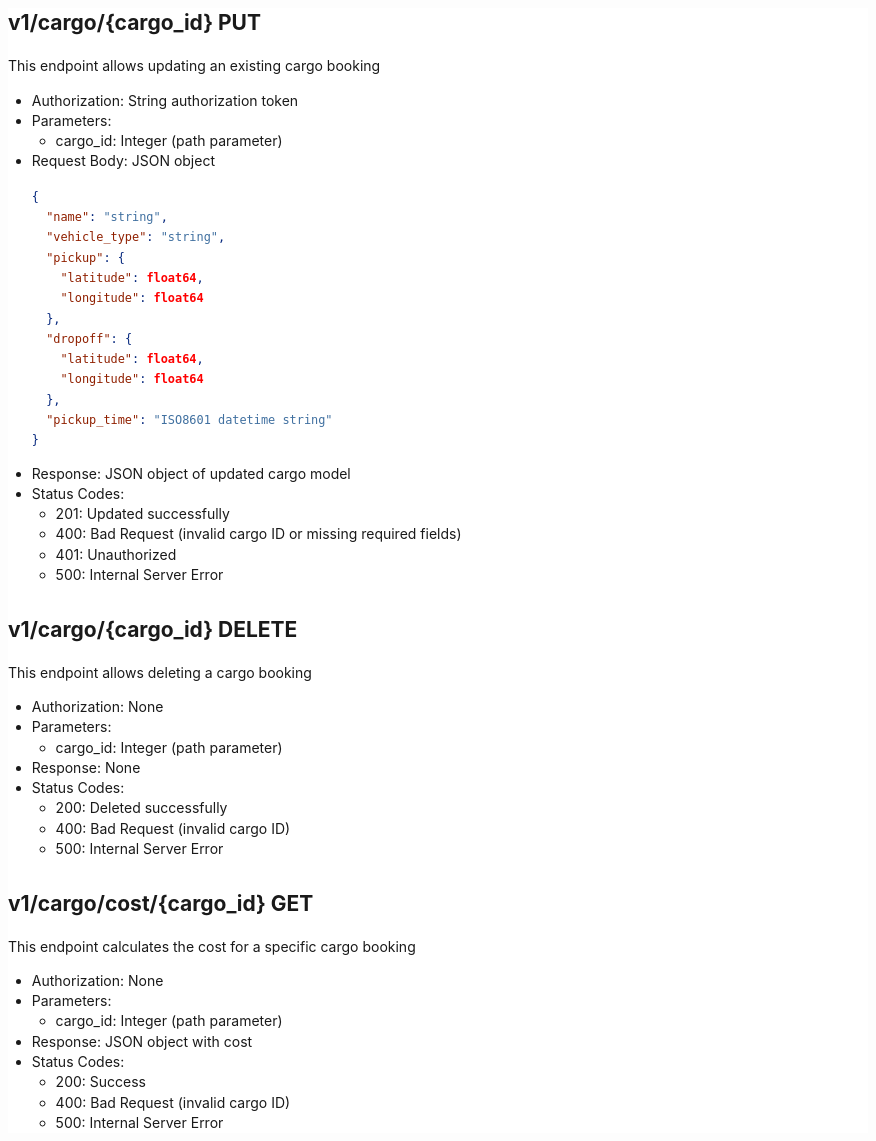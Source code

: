 ## v1/cargo/{cargo_id} PUT
This endpoint allows updating an existing cargo booking
- Authorization: String authorization token
- Parameters:
  - cargo_id: Integer (path parameter)
- Request Body: JSON object
  ```json
  {
    "name": "string",
    "vehicle_type": "string",
    "pickup": {
      "latitude": float64,
      "longitude": float64
    },
    "dropoff": {
      "latitude": float64,
      "longitude": float64
    },
    "pickup_time": "ISO8601 datetime string"
  }
  ```
- Response: JSON object of updated cargo model
- Status Codes:
  - 201: Updated successfully
  - 400: Bad Request (invalid cargo ID or missing required fields)
  - 401: Unauthorized
  - 500: Internal Server Error

## v1/cargo/{cargo_id} DELETE
This endpoint allows deleting a cargo booking
- Authorization: None
- Parameters:
  - cargo_id: Integer (path parameter)
- Response: None
- Status Codes:
  - 200: Deleted successfully
  - 400: Bad Request (invalid cargo ID)
  - 500: Internal Server Error

## v1/cargo/cost/{cargo_id} GET
This endpoint calculates the cost for a specific cargo booking
- Authorization: None
- Parameters:
  - cargo_id: Integer (path parameter)
- Response: JSON object with cost
- Status Codes:
  - 200: Success
  - 400: Bad Request (invalid cargo ID)
  - 500: Internal Server Error
